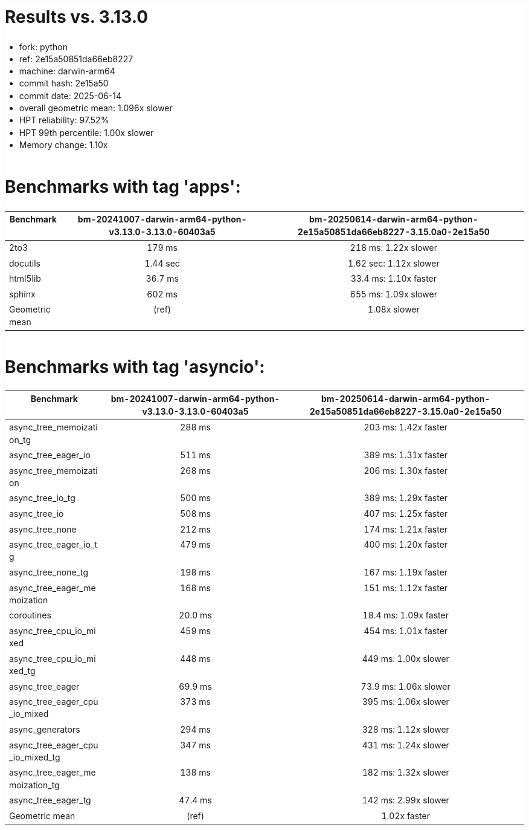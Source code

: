 # Results vs. 3.13.0

- fork: python
- ref: 2e15a50851da66eb8227
- machine: darwin-arm64
- commit hash: 2e15a50
- commit date: 2025-06-14
- overall geometric mean: 1.096x slower
- HPT reliability: 97.52%
- HPT 99th percentile: 1.00x slower
- Memory change: 1.10x

Benchmarks with tag 'apps':
===========================

| Benchmark      | bm-20241007-darwin-arm64-python-v3.13.0-3.13.0-60403a5 | bm-20250614-darwin-arm64-python-2e15a50851da66eb8227-3.15.0a0-2e15a50 |
|----------------|:------------------------------------------------------:|:---------------------------------------------------------------------:|
| 2to3           | 179 ms                                                 | 218 ms: 1.22x slower                                                  |
| docutils       | 1.44 sec                                               | 1.62 sec: 1.12x slower                                                |
| html5lib       | 36.7 ms                                                | 33.4 ms: 1.10x faster                                                 |
| sphinx         | 602 ms                                                 | 655 ms: 1.09x slower                                                  |
| Geometric mean | (ref)                                                  | 1.08x slower                                                          |

Benchmarks with tag 'asyncio':
==============================

| Benchmark                        | bm-20241007-darwin-arm64-python-v3.13.0-3.13.0-60403a5 | bm-20250614-darwin-arm64-python-2e15a50851da66eb8227-3.15.0a0-2e15a50 |
|----------------------------------|:------------------------------------------------------:|:---------------------------------------------------------------------:|
| async_tree_memoization_tg        | 288 ms                                                 | 203 ms: 1.42x faster                                                  |
| async_tree_eager_io              | 511 ms                                                 | 389 ms: 1.31x faster                                                  |
| async_tree_memoization           | 268 ms                                                 | 206 ms: 1.30x faster                                                  |
| async_tree_io_tg                 | 500 ms                                                 | 389 ms: 1.29x faster                                                  |
| async_tree_io                    | 508 ms                                                 | 407 ms: 1.25x faster                                                  |
| async_tree_none                  | 212 ms                                                 | 174 ms: 1.21x faster                                                  |
| async_tree_eager_io_tg           | 479 ms                                                 | 400 ms: 1.20x faster                                                  |
| async_tree_none_tg               | 198 ms                                                 | 167 ms: 1.19x faster                                                  |
| async_tree_eager_memoization     | 168 ms                                                 | 151 ms: 1.12x faster                                                  |
| coroutines                       | 20.0 ms                                                | 18.4 ms: 1.09x faster                                                 |
| async_tree_cpu_io_mixed          | 459 ms                                                 | 454 ms: 1.01x faster                                                  |
| async_tree_cpu_io_mixed_tg       | 448 ms                                                 | 449 ms: 1.00x slower                                                  |
| async_tree_eager                 | 69.9 ms                                                | 73.9 ms: 1.06x slower                                                 |
| async_tree_eager_cpu_io_mixed    | 373 ms                                                 | 395 ms: 1.06x slower                                                  |
| async_generators                 | 294 ms                                                 | 328 ms: 1.12x slower                                                  |
| async_tree_eager_cpu_io_mixed_tg | 347 ms                                                 | 431 ms: 1.24x slower                                                  |
| async_tree_eager_memoization_tg  | 138 ms                                                 | 182 ms: 1.32x slower                                                  |
| async_tree_eager_tg              | 47.4 ms                                                | 142 ms: 2.99x slower                                                  |
| Geometric mean                   | (ref)                                                  | 1.02x faster                                                          |
